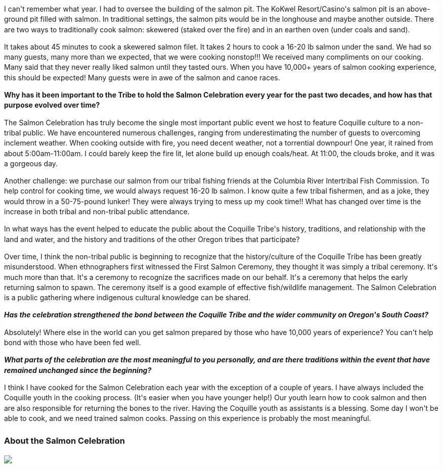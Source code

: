 I can't remember what year. I had to oversee the building of the salmon pit. The KoKwel Resort/Casino's salmon pit is an above-ground pit filled with salmon. In traditional settings, the salmon pits would be in the longhouse and maybe another outside. There are two ways to traditionally cook salmon: skewered (staked over the fire) and in an earthen oven (under coals and sand).

It takes about 45 minutes to cook a skewered salmon filet. It takes 2 hours to cook a 16-20 lb salmon under the sand. We had so many guests, many more than we expected, that we were cooking nonstop!!! We received many compliments on our cooking. Many said that they never really liked salmon until they tasted ours. When you have 10,000+ years of salmon cooking experience, this should be expected! Many guests were in awe of the salmon and canoe races.

**Why has it been important to the Tribe to hold the Salmon Celebration every year for the past two decades, and how has that purpose evolved over time?**

The Salmon Celebration has truly become the single most important public event we host to feature Coquille culture to a non-tribal public. We have encountered numerous challenges, ranging from underestimating the number of guests to overcoming inclement weather. When cooking outside with fire, you need decent weather, not a torrential downpour! One year, it rained from about 5:00am-11:00am. I could barely keep the fire lit, let alone build up enough coals/heat. At 11:00, the clouds broke, and it was a gorgeous day.

Another challenge: we purchase our salmon from our tribal fishing friends at the Columbia River Intertribal Fish Commission. To help control for cooking time, we would always request 16-20 lb salmon. I know quite a few tribal fishermen, and as a joke, they would throw in a 50-75-pound lunker! They were always trying to mess up my cook time!! What has changed over time is the increase in both tribal and non-tribal public attendance.

In what ways has the event helped to educate the public about the Coquille Tribe's history, traditions, and relationship with the land and water, and the history and traditions of the other Oregon tribes that participate?

Over time, I think the non-tribal public is beginning to recognize that the history/culture of the Coquille Tribe has been greatly misunderstood. When ethnographers first witnessed the First Salmon Ceremony, they thought it was simply a tribal ceremony. It's much more than that. It's a ceremony to recognize the sacrifices made on our behalf. It's a ceremony that helps the early returning salmon to spawn. The ceremony itself is a good example of effective fish/wildlife management. The Salmon Celebration is a public gathering where indigenous cultural knowledge can be shared.

***Has the celebration strengthened the bond between the Coquille Tribe and the wider community on Oregon's South Coast?***

Absolutely! Where else in the world can you get salmon prepared by those who have 10,000 years of experience? You can't help bond with those who have been fed well.

***What parts of the celebration are the most meaningful to you personally, and are there traditions within the event that have remained unchanged since the beginning?***

I think I have cooked for the Salmon Celebration each year with the exception of a couple of years. I have always included the Coquille youth in the cooking process. (It's easier when you have younger help!) Our youth learn how to cook salmon and then are also responsible for returning the bones to the river. Having the Coquille youth as assistants is a blessing. Some day I won't be able to cook, and we need trained salmon cooks. Passing on this experience is probably the most meaningful.

### About the Salmon Celebration

![](/img/annual-mill-luck-salmon-celebration-blog-11-695x322.jpg)
